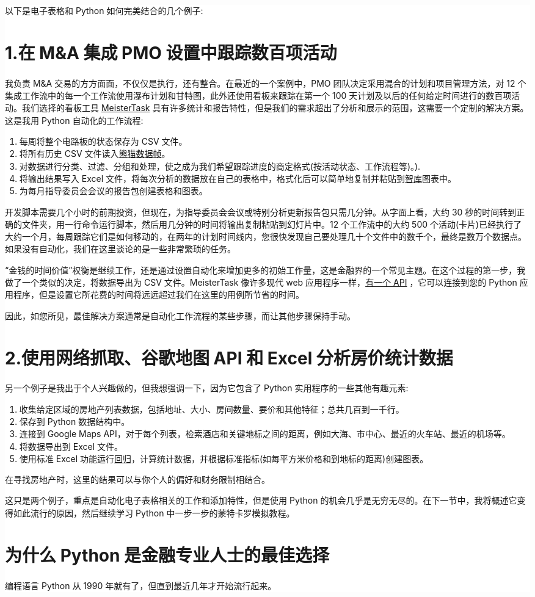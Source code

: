 以下是电子表格和 Python 如何完美结合的几个例子:

# 1.在 M&A 集成 PMO 设置中跟踪数百项活动

我负责 M&A 交易的方方面面，不仅仅是执行，还有整合。在最近的一个案例中，PMO 团队决定采用混合的计划和项目管理方法，对 12 个集成工作流中的每一个工作流使用瀑布计划和甘特图，此外还使用看板来跟踪在第一个 100 天计划及以后的任何给定时间进行的数百项活动。我们选择的看板工具 [MeisterTask](https://www.meistertask.com/) 具有许多统计和报告特性，但是我们的需求超出了分析和展示的范围，这需要一个定制的解决方案。这是我用 Python 自动化的工作流程:

1.  每周将整个电路板的状态保存为 CSV 文件。
2.  将所有历史 CSV 文件读入[熊猫数据帧](https://www.tutorialspoint.com/python_pandas/python_pandas_dataframe.htm)。
3.  对数据进行分类、过滤、分组和处理，使之成为我们希望跟踪进度的商定格式(按活动状态、工作流程等)。).
4.  将输出结果写入 Excel 文件，将每次分析的数据放在自己的表格中，格式化后可以简单地复制并粘贴到[智库](https://www.think-cell.com/en/)图表中。
5.  为每月指导委员会会议的报告包创建表格和图表。

开发脚本需要几个小时的前期投资，但现在，为指导委员会会议或特别分析更新报告包只需几分钟。从字面上看，大约 30 秒的时间转到正确的文件夹，用一行命令运行脚本，然后用几分钟的时间将输出复制粘贴到幻灯片中。12 个工作流中的大约 500 个活动(卡片)已经执行了大约一个月，每周跟踪它们是如何移动的，在两年的计划时间线内，您很快发现自己要处理几十个文件中的数千个，最终是数万个数据点。如果没有自动化，我们在这里谈论的是一些非常繁琐的任务。

“金钱的时间价值”权衡是继续工作，还是通过设置自动化来增加更多的初始工作量，这是金融界的一个常见主题。在这个过程的第一步，我做了一个类似的决定，将数据导出为 CSV 文件。MeisterTask 像许多现代 web 应用程序一样，[有一个 API](https://www.meistertask.com/blog/meister-news/2017/06/07/introducing-meistertask-api-beta/) ，它可以连接到您的 Python 应用程序，但是设置它所花费的时间将远远超过我们在这里的用例所节省的时间。

因此，如您所见，最佳解决方案通常是自动化工作流程的某些步骤，而让其他步骤保持手动。

# 2.使用网络抓取、谷歌地图 API 和 Excel 分析房价统计数据

另一个例子是我出于个人兴趣做的，但我想强调一下，因为它包含了 Python 实用程序的一些其他有趣元素:

1.  收集给定区域的房地产列表数据，包括地址、大小、房间数量、要价和其他特征；总共几百到一千行。
2.  保存到 Python 数据结构中。
3.  连接到 Google Maps API，对于每个列表，检索酒店和关键地标之间的距离，例如大海、市中心、最近的火车站、最近的机场等。
4.  将数据导出到 Excel 文件。
5.  使用标准 Excel 功能运行[回归](https://www.toptal.com/finance/real-estate/real-estate-valuation)，计算统计数据，并根据标准指标(如每平方米价格和到地标的距离)创建图表。

在寻找房地产时，这里的结果可以与你个人的偏好和财务限制相结合。

这只是两个例子，重点是自动化电子表格相关的工作和添加特性，但是使用 Python 的机会几乎是无穷无尽的。在下一节中，我将概述它变得如此流行的原因，然后继续学习 Python 中一步一步的蒙特卡罗模拟教程。

# 为什么 Python 是金融专业人士的最佳选择

编程语言 Python 从 1990 年就有了，但直到最近几年才开始流行起来。
